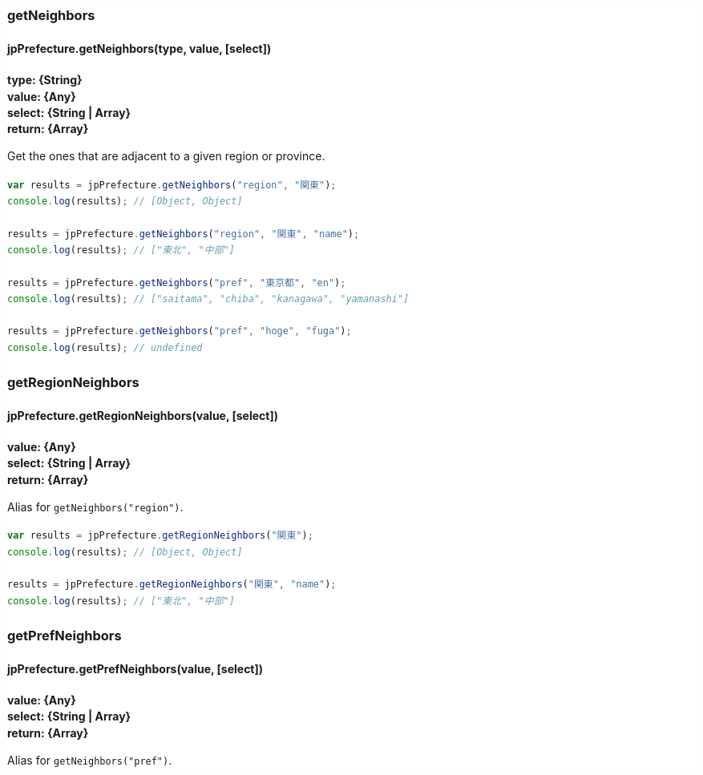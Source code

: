 
### getNeighbors

#### jpPrefecture.getNeighbors(type, value, [select])

**type: {String}**  
**value: {Any}**  
**select: {String | Array}**  
**return: {Array}**

Get the ones that are adjacent to a given region or province.

```javascript
var results = jpPrefecture.getNeighbors("region", "関東");
console.log(results); // [Object, Object]

results = jpPrefecture.getNeighbors("region", "関東", "name");
console.log(results); // ["東北", "中部"]

results = jpPrefecture.getNeighbors("pref", "東京都", "en");
console.log(results); // ["saitama", "chiba", "kanagawa", "yamanashi"]

results = jpPrefecture.getNeighbors("pref", "hoge", "fuga");
console.log(results); // undefined
```


### getRegionNeighbors

#### jpPrefecture.getRegionNeighbors(value, [select])

**value: {Any}**  
**select: {String | Array}**  
**return: {Array}**

Alias for `getNeighbors("region")`.

```javascript
var results = jpPrefecture.getRegionNeighbors("関東");
console.log(results); // [Object, Object]

results = jpPrefecture.getRegionNeighbors("関東", "name");
console.log(results); // ["東北", "中部"]
```


### getPrefNeighbors

#### jpPrefecture.getPrefNeighbors(value, [select])

**value: {Any}**  
**select: {String | Array}**  
**return: {Array}**

Alias for `getNeighbors("pref")`.
